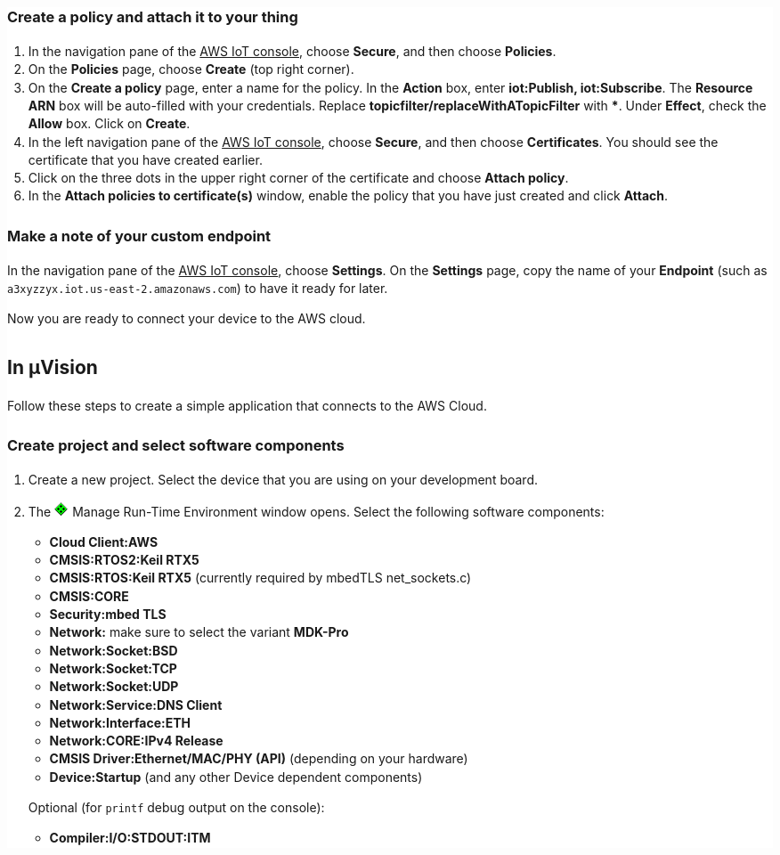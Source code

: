 ### Create a policy and attach it to your thing

1. In the navigation pane of the [AWS IoT console](https://console.aws.amazon.com/iotv2/), choose **Secure**, and then choose **Policies**.
2. On the **Policies** page, choose **Create** (top right corner).
3. On the **Create a policy** page, enter a name for the policy. In the **Action** box, enter **iot:Publish, iot:Subscribe**. The **Resource ARN** box will be auto-filled with your credentials. Replace **topicfilter/replaceWithATopicFilter** with **\***. Under **Effect**, check the **Allow** box. Click on **Create**.
4. In the left navigation pane of the [AWS IoT console](https://console.aws.amazon.com/iotv2/), choose **Secure**, and then choose **Certificates**. You should see the certificate that you have created earlier.
5. Click on the three dots in the upper right corner of the certificate and choose **Attach policy**.
6. In the **Attach policies to certificate(s)** window, enable the policy that you have just created and click **Attach**.

### Make a note of your custom endpoint
In the navigation pane of the [AWS IoT console](https://console.aws.amazon.com/iotv2/), choose **Settings**. On the **Settings** page, copy the name of your **Endpoint** (such as `a3xyzzyx.iot.us-east-2.amazonaws.com`) to have it ready for later.

Now you are ready to connect your device to the AWS cloud.


In &micro;Vision
----------

Follow these steps to create a simple application that connects to the AWS Cloud.

### Create project and select software components
1. Create a new project. Select the device that you are using on your development board.
2. The ![Manage RTE](.\static\icons\rte.png) Manage Run-Time Environment window opens. Select the following software components:
    * **Cloud Client:AWS**
    * **CMSIS:RTOS2:Keil RTX5**
    * **CMSIS:RTOS:Keil RTX5** (currently required by mbedTLS net_sockets.c)
    * **CMSIS:CORE**
    * **Security:mbed TLS**
    * **Network:** make sure to select the variant **MDK-Pro**
    * **Network:Socket:BSD**
    * **Network:Socket:TCP**
    * **Network:Socket:UDP**
    * **Network:Service:DNS Client**
    * **Network:Interface:ETH**
    * **Network:CORE:IPv4 Release**
    * **CMSIS Driver:Ethernet/MAC/PHY (API)** (depending on your hardware)
    * **Device:Startup** (and any other Device dependent components)
    
    Optional (for `printf` debug output on the console):
    * **Compiler:I/O:STDOUT:ITM**
